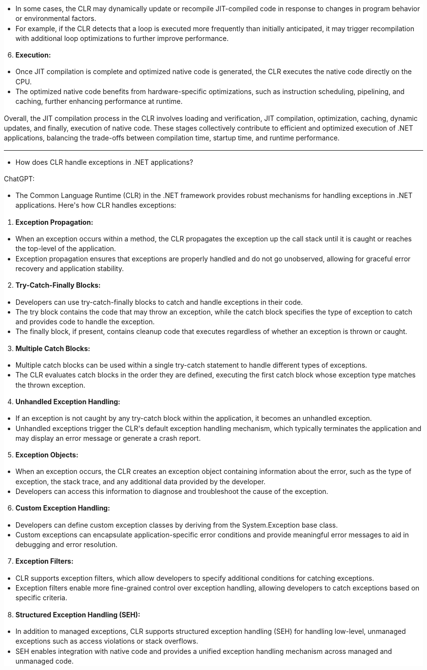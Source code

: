 - In some cases, the CLR may dynamically update or recompile JIT-compiled code in response to changes in program behavior or environmental factors.
- For example, if the CLR detects that a loop is executed more frequently than initially anticipated, it may trigger recompilation with additional loop optimizations to further improve performance. 
6. **Execution:** 
- Once JIT compilation is complete and optimized native code is generated, the CLR executes the native code directly on the CPU.
- The optimized native code benefits from hardware-specific optimizations, such as instruction scheduling, pipelining, and caching, further enhancing performance at runtime.

Overall, the JIT compilation process in the CLR involves loading and verification, JIT compilation, optimization, caching, dynamic updates, and finally, execution of native code. These stages collectively contribute to efficient and optimized execution of .NET applications, balancing the trade-offs between compilation time, startup time, and runtime performance.

--- 
- How does CLR handle exceptions in .NET applications?

ChatGPT: 
- The Common Language Runtime (CLR) in the .NET framework provides robust mechanisms for handling exceptions in .NET applications. Here's how CLR handles exceptions: 
1. **Exception Propagation:** 
- When an exception occurs within a method, the CLR propagates the exception up the call stack until it is caught or reaches the top-level of the application.
- Exception propagation ensures that exceptions are properly handled and do not go unobserved, allowing for graceful error recovery and application stability. 
2. **Try-Catch-Finally Blocks:** 
- Developers can use try-catch-finally blocks to catch and handle exceptions in their code.
- The try block contains the code that may throw an exception, while the catch block specifies the type of exception to catch and provides code to handle the exception.
- The finally block, if present, contains cleanup code that executes regardless of whether an exception is thrown or caught. 
3. **Multiple Catch Blocks:** 
- Multiple catch blocks can be used within a single try-catch statement to handle different types of exceptions.
- The CLR evaluates catch blocks in the order they are defined, executing the first catch block whose exception type matches the thrown exception. 
4. **Unhandled Exception Handling:** 
- If an exception is not caught by any try-catch block within the application, it becomes an unhandled exception.
- Unhandled exceptions trigger the CLR's default exception handling mechanism, which typically terminates the application and may display an error message or generate a crash report. 
5. **Exception Objects:** 
- When an exception occurs, the CLR creates an exception object containing information about the error, such as the type of exception, the stack trace, and any additional data provided by the developer.
- Developers can access this information to diagnose and troubleshoot the cause of the exception. 
6. **Custom Exception Handling:** 
- Developers can define custom exception classes by deriving from the System.Exception base class.
- Custom exceptions can encapsulate application-specific error conditions and provide meaningful error messages to aid in debugging and error resolution. 
7. **Exception Filters:** 
- CLR supports exception filters, which allow developers to specify additional conditions for catching exceptions.
- Exception filters enable more fine-grained control over exception handling, allowing developers to catch exceptions based on specific criteria. 
8. **Structured Exception Handling (SEH):** 
- In addition to managed exceptions, CLR supports structured exception handling (SEH) for handling low-level, unmanaged exceptions such as access violations or stack overflows.
- SEH enables integration with native code and provides a unified exception handling mechanism across managed and unmanaged code.
